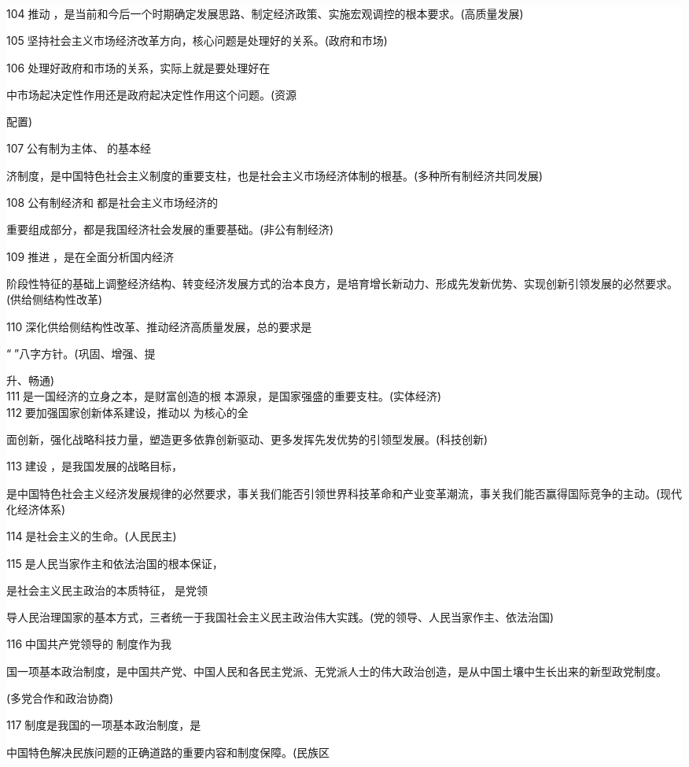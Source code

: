 
104 推动 ，是当前和今后一个时期确定发展思路、制定经济政策、实施宏观调控的根本要求。(高质量发展)


105 坚持社会主义市场经济改革方向，核心问题是处理好的关系。(政府和市场)


106 	处理好政府和市场的关系，实际上就是要处理好在


中市场起决定性作用还是政府起决定性作用这个问题。(资源


配置)

107 公有制为主体、	的基本经


济制度，是中国特色社会主义制度的重要支柱，也是社会主义市场经济体制的根基。(多种所有制经济共同发展)

108 公有制经济和	都是社会主义市场经济的


重要组成部分，都是我国经济社会发展的重要基础。(非公有制经济)

109 推进	，是在全面分析国内经济


阶段性特征的基础上调整经济结构、转变经济发展方式的治本良方，是培育增长新动力、形成先发新优势、实现创新引领发展的必然要求。(供给侧结构性改革)

110 深化供给侧结构性改革、推动经济高质量发展，总的要求是

“		”八字方针。(巩固、增强、提
						
升、畅通)				
111 		是一国经济的立身之本，是财富创造的根
本源泉，是国家强盛的重要支柱。(实体经济)	
	112 要加强国家创新体系建设，推动以	为核心的全
						

面创新，强化战略科技力量，塑造更多依靠创新驱动、更多发挥先发优势的引领型发展。(科技创新)

113 建设	，是我国发展的战略目标，


是中国特色社会主义经济发展规律的必然要求，事关我们能否引领世界科技革命和产业变革潮流，事关我们能否赢得国际竞争的主动。(现代化经济体系)

114 	是社会主义的生命。(人民民主)


115 	是人民当家作主和依法治国的根本保证，



是社会主义民主政治的本质特征，	是党领


导人民治理国家的基本方式，三者统一于我国社会主义民主政治伟大实践。(党的领导、人民当家作主、依法治国)

116 中国共产党领导的	制度作为我


国一项基本政治制度，是中国共产党、中国人民和各民主党派、无党派人士的伟大政治创造，是从中国土壤中生长出来的新型政党制度。

(多党合作和政治协商)

117 	制度是我国的一项基本政治制度，是


中国特色解决民族问题的正确道路的重要内容和制度保障。(民族区
